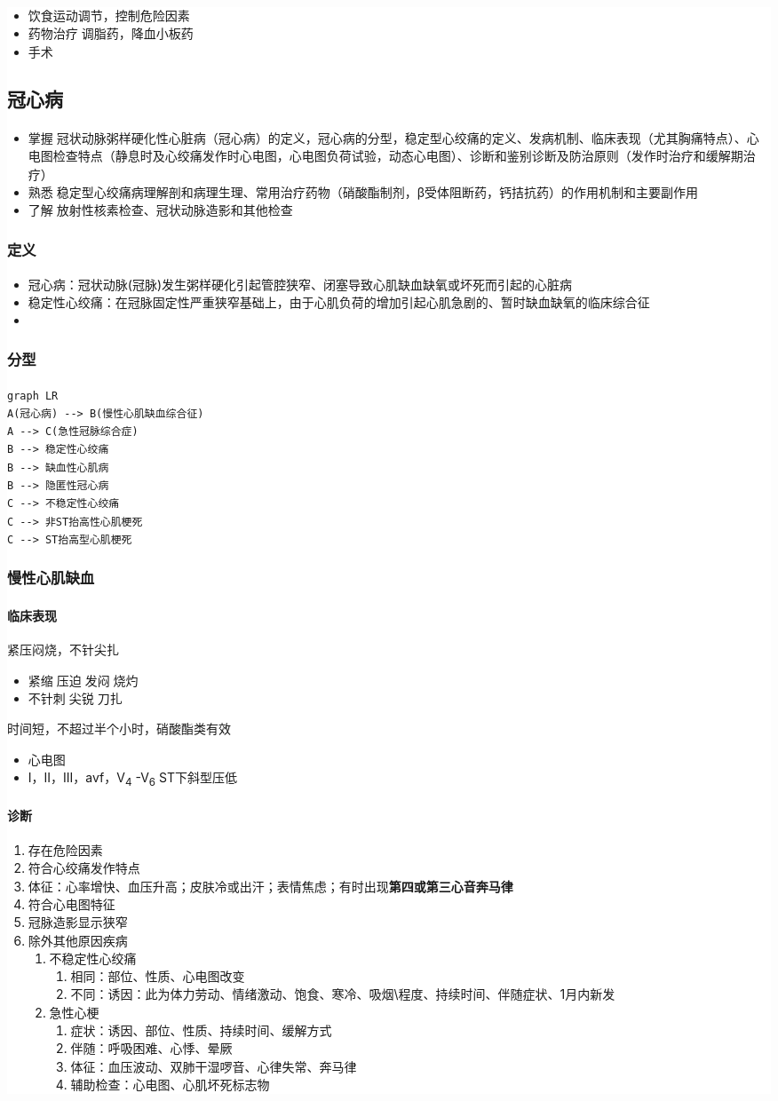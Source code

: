 + 饮食运动调节，控制危险因素
+ 药物治疗 调脂药，降血小板药
+ 手术
## 冠心病
+ 掌握 冠状动脉粥样硬化性心脏病（冠心病）的定义，冠心病的分型，稳定型心绞痛的定义、发病机制、临床表现（尤其胸痛特点）、心电图检查特点（静息时及心绞痛发作时心电图，心电图负荷试验，动态心电图）、诊断和鉴别诊断及防治原则（发作时治疗和缓解期治疗）
+ 熟悉 稳定型心绞痛病理解剖和病理生理、常用治疗药物（硝酸酯制剂，β受体阻断药，钙拮抗药）的作用机制和主要副作用
+ 了解 放射性核素检查、冠状动脉造影和其他检查
### 定义

+ 冠心病：冠状动脉(冠脉)发生粥样硬化引起管腔狭窄、闭塞导致心肌缺血缺氧或坏死而引起的心脏病
+ 稳定性心绞痛：在冠脉固定性严重狭窄基础上，由于心肌负荷的增加引起心肌急剧的、暂时缺血缺氧的临床综合征
+ 
### 分型

```mermaid
graph LR
A(冠心病) --> B(慢性心肌缺血综合征)
A --> C(急性冠脉综合症)
B --> 稳定性心绞痛
B --> 缺血性心肌病
B --> 隐匿性冠心病
C --> 不稳定性心绞痛
C --> 非ST抬高性心肌梗死
C --> ST抬高型心肌梗死
```

### 慢性心肌缺血
#### 临床表现
紧压闷烧，不针尖扎
+ 紧缩 压迫 发闷 烧灼
+ 不针刺 尖锐 刀扎

时间短，不超过半个小时，硝酸酯类有效

+ 心电图
+ I，II，III，avf，V<sub>4</sub> -V<sub>6</sub> ST下斜型压低

#### 诊断
1. 存在危险因素
2. 符合心绞痛发作特点
3. 体征：心率增快、血压升高；皮肤冷或出汗；表情焦虑；有时出现**第四或第三心音奔马律**
4. 符合心电图特征
5. 冠脉造影显示狭窄
6. 除外其他原因疾病
   1. 不稳定性心绞痛
      1. 相同：部位、性质、心电图改变
      2. 不同：诱因：此为体力劳动、情绪激动、饱食、寒冷、吸烟\程度、持续时间、伴随症状、1月内新发
   2. 急性心梗
      1. 症状：诱因、部位、性质、持续时间、缓解方式
      2. 伴随：呼吸困难、心悸、晕厥
      3. 体征：血压波动、双肺干湿啰音、心律失常、奔马律
      4. 辅助检查：心电图、心肌坏死标志物

